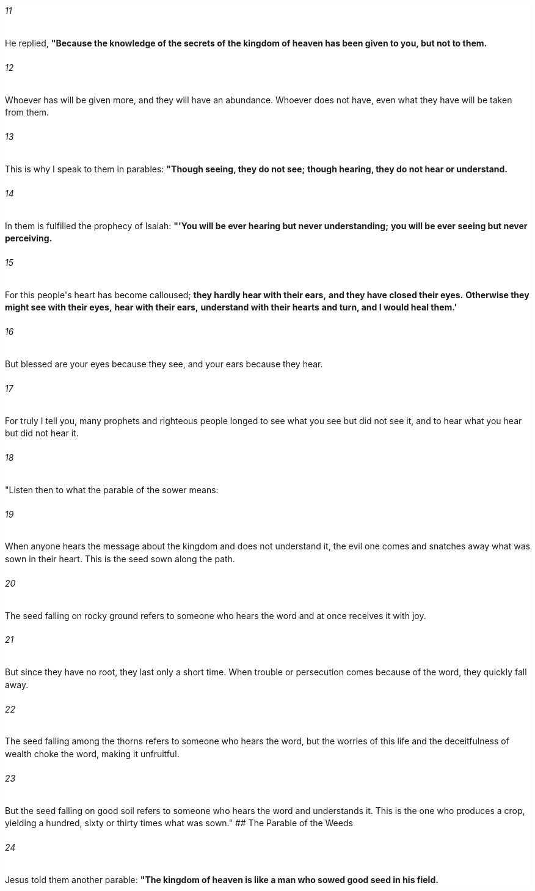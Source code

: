 ###### 11 
He replied, **"Because the knowledge of the secrets of the kingdom of heaven has been given to you, but not to them.** 

###### 12 
Whoever has will be given more, and they will have an abundance. Whoever does not have, even what they have will be taken from them. 

###### 13 
This is why I speak to them in parables: **"Though seeing, they do not see;** **though hearing, they do not hear or understand.** 

###### 14 
In them is fulfilled the prophecy of Isaiah: **"'You will be ever hearing but never understanding;** **you will be ever seeing but never perceiving.** 

###### 15 
For this people's heart has become calloused; **they hardly hear with their ears,** **and they have closed their eyes.** **Otherwise they might see with their eyes,** **hear with their ears,** **understand with their hearts** **and turn, and I would heal them.'** 

###### 16 
But blessed are your eyes because they see, and your ears because they hear. 

###### 17 
For truly I tell you, many prophets and righteous people longed to see what you see but did not see it, and to hear what you hear but did not hear it. 

###### 18 
"Listen then to what the parable of the sower means: 

###### 19 
When anyone hears the message about the kingdom and does not understand it, the evil one comes and snatches away what was sown in their heart. This is the seed sown along the path. 

###### 20 
The seed falling on rocky ground refers to someone who hears the word and at once receives it with joy. 

###### 21 
But since they have no root, they last only a short time. When trouble or persecution comes because of the word, they quickly fall away. 

###### 22 
The seed falling among the thorns refers to someone who hears the word, but the worries of this life and the deceitfulness of wealth choke the word, making it unfruitful. 

###### 23 
But the seed falling on good soil refers to someone who hears the word and understands it. This is the one who produces a crop, yielding a hundred, sixty or thirty times what was sown." ## The Parable of the Weeds 

###### 24 
Jesus told them another parable: **"The kingdom of heaven is like a man who sowed good seed in his field.** 
